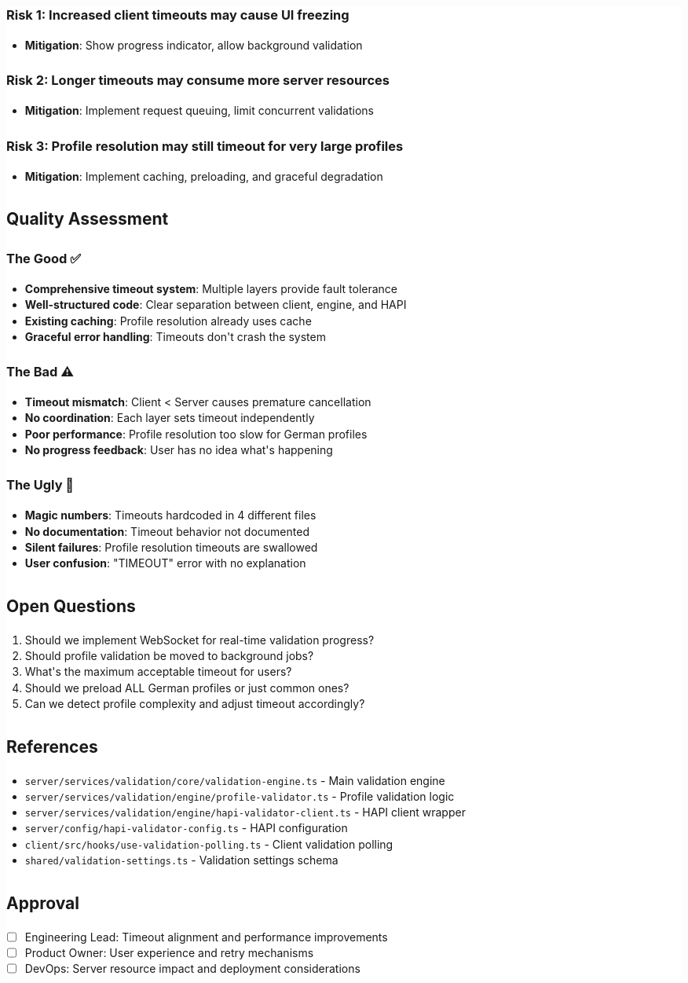 ### Risk 1: Increased client timeouts may cause UI freezing
- **Mitigation**: Show progress indicator, allow background validation

### Risk 2: Longer timeouts may consume more server resources
- **Mitigation**: Implement request queuing, limit concurrent validations

### Risk 3: Profile resolution may still timeout for very large profiles
- **Mitigation**: Implement caching, preloading, and graceful degradation

## Quality Assessment

### The Good ✅
- **Comprehensive timeout system**: Multiple layers provide fault tolerance
- **Well-structured code**: Clear separation between client, engine, and HAPI
- **Existing caching**: Profile resolution already uses cache
- **Graceful error handling**: Timeouts don't crash the system

### The Bad ⚠️
- **Timeout mismatch**: Client < Server causes premature cancellation
- **No coordination**: Each layer sets timeout independently
- **Poor performance**: Profile resolution too slow for German profiles
- **No progress feedback**: User has no idea what's happening

### The Ugly 🔴
- **Magic numbers**: Timeouts hardcoded in 4 different files
- **No documentation**: Timeout behavior not documented
- **Silent failures**: Profile resolution timeouts are swallowed
- **User confusion**: "TIMEOUT" error with no explanation

## Open Questions

1. Should we implement WebSocket for real-time validation progress?
2. Should profile validation be moved to background jobs?
3. What's the maximum acceptable timeout for users?
4. Should we preload ALL German profiles or just common ones?
5. Can we detect profile complexity and adjust timeout accordingly?

## References

- `server/services/validation/core/validation-engine.ts` - Main validation engine
- `server/services/validation/engine/profile-validator.ts` - Profile validation logic
- `server/services/validation/engine/hapi-validator-client.ts` - HAPI client wrapper
- `server/config/hapi-validator-config.ts` - HAPI configuration
- `client/src/hooks/use-validation-polling.ts` - Client validation polling
- `shared/validation-settings.ts` - Validation settings schema

## Approval

- [ ] Engineering Lead: Timeout alignment and performance improvements
- [ ] Product Owner: User experience and retry mechanisms
- [ ] DevOps: Server resource impact and deployment considerations
